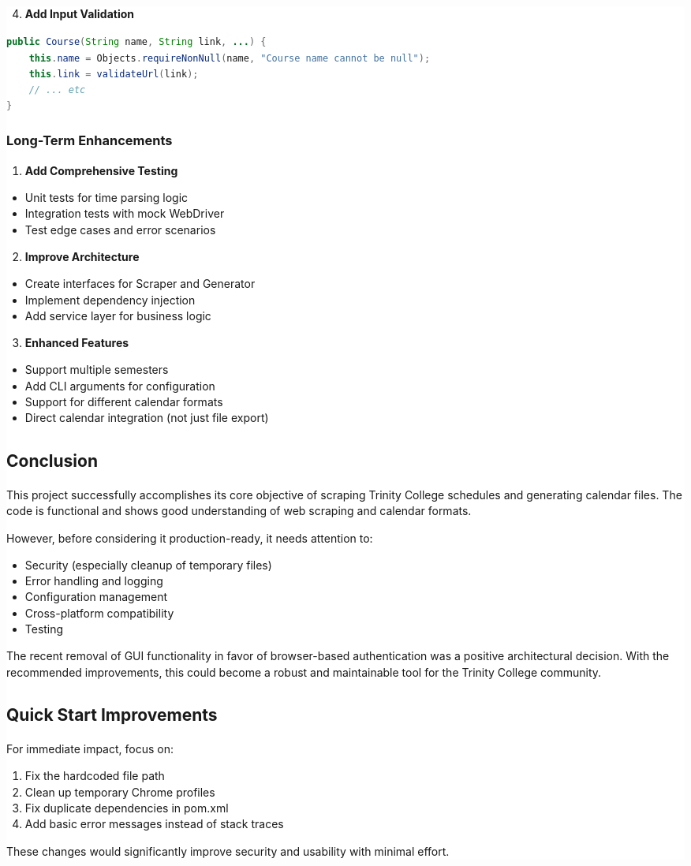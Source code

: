 4. **Add Input Validation**
```java
public Course(String name, String link, ...) {
    this.name = Objects.requireNonNull(name, "Course name cannot be null");
    this.link = validateUrl(link);
    // ... etc
}
```

### Long-Term Enhancements

1. **Add Comprehensive Testing**
- Unit tests for time parsing logic
- Integration tests with mock WebDriver
- Test edge cases and error scenarios

2. **Improve Architecture**
- Create interfaces for Scraper and Generator
- Implement dependency injection
- Add service layer for business logic

3. **Enhanced Features**
- Support multiple semesters
- Add CLI arguments for configuration
- Support for different calendar formats
- Direct calendar integration (not just file export)

## Conclusion

This project successfully accomplishes its core objective of scraping Trinity College schedules and generating calendar files. The code is functional and shows good understanding of web scraping and calendar formats.

However, before considering it production-ready, it needs attention to:
- Security (especially cleanup of temporary files)
- Error handling and logging
- Configuration management
- Cross-platform compatibility
- Testing

The recent removal of GUI functionality in favor of browser-based authentication was a positive architectural decision. With the recommended improvements, this could become a robust and maintainable tool for the Trinity College community.

## Quick Start Improvements

For immediate impact, focus on:
1. Fix the hardcoded file path
2. Clean up temporary Chrome profiles
3. Fix duplicate dependencies in pom.xml
4. Add basic error messages instead of stack traces

These changes would significantly improve security and usability with minimal effort.
